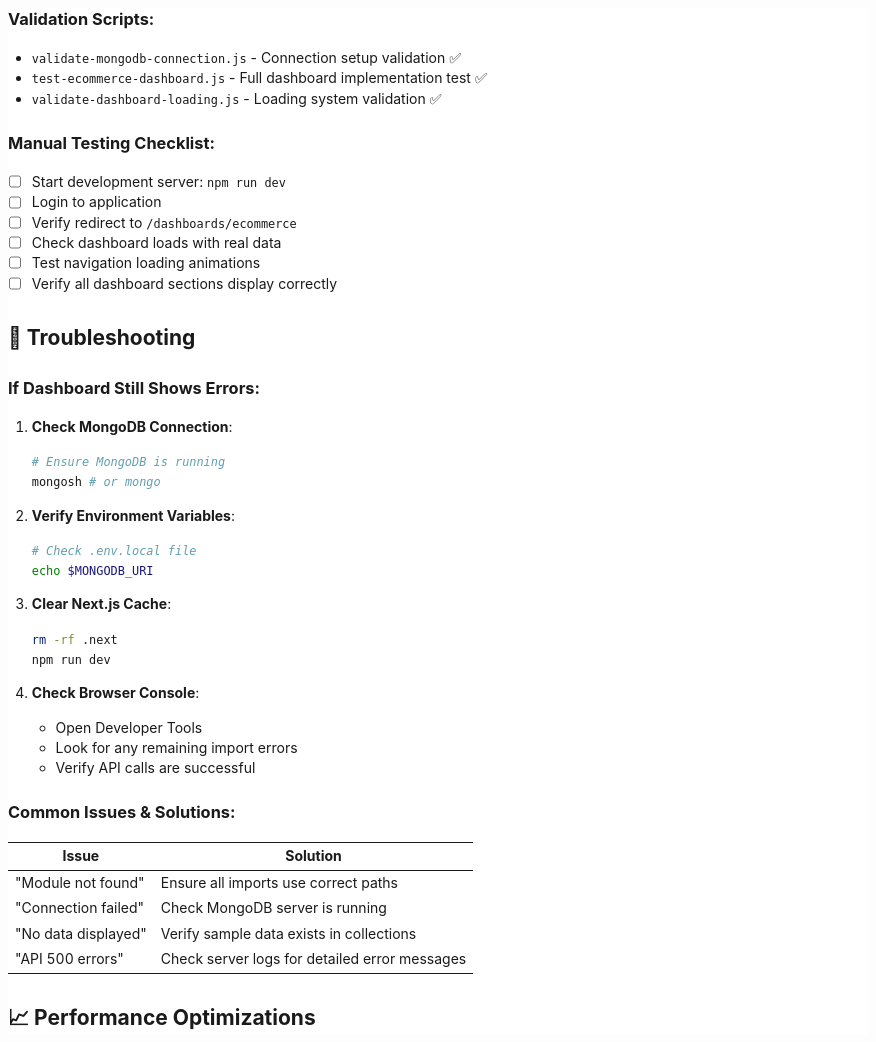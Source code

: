 ### Validation Scripts:
- `validate-mongodb-connection.js` - Connection setup validation ✅
- `test-ecommerce-dashboard.js` - Full dashboard implementation test ✅
- `validate-dashboard-loading.js` - Loading system validation ✅

### Manual Testing Checklist:
- [ ] Start development server: `npm run dev`
- [ ] Login to application
- [ ] Verify redirect to `/dashboards/ecommerce`
- [ ] Check dashboard loads with real data
- [ ] Test navigation loading animations
- [ ] Verify all dashboard sections display correctly

## 🔧 Troubleshooting

### If Dashboard Still Shows Errors:

1. **Check MongoDB Connection**:
   ```bash
   # Ensure MongoDB is running
   mongosh # or mongo
   ```

2. **Verify Environment Variables**:
   ```bash
   # Check .env.local file
   echo $MONGODB_URI
   ```

3. **Clear Next.js Cache**:
   ```bash
   rm -rf .next
   npm run dev
   ```

4. **Check Browser Console**:
   - Open Developer Tools
   - Look for any remaining import errors
   - Verify API calls are successful

### Common Issues & Solutions:

| Issue | Solution |
|-------|----------|
| "Module not found" | Ensure all imports use correct paths |
| "Connection failed" | Check MongoDB server is running |
| "No data displayed" | Verify sample data exists in collections |
| "API 500 errors" | Check server logs for detailed error messages |

## 📈 Performance Optimizations
